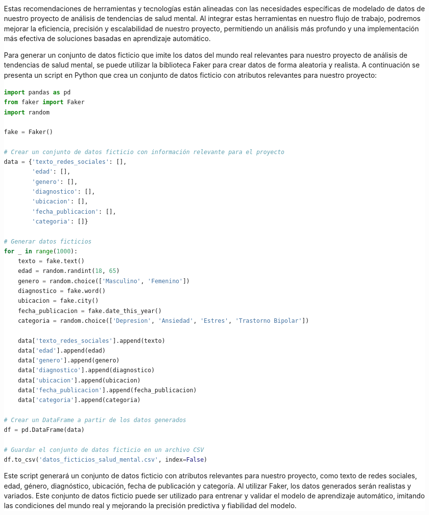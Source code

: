 Estas recomendaciones de herramientas y tecnologías están alineadas con las necesidades específicas de modelado de datos de nuestro proyecto de análisis de tendencias de salud mental. Al integrar estas herramientas en nuestro flujo de trabajo, podremos mejorar la eficiencia, precisión y escalabilidad de nuestro proyecto, permitiendo un análisis más profundo y una implementación más efectiva de soluciones basadas en aprendizaje automático.

Para generar un conjunto de datos ficticio que imite los datos del mundo real relevantes para nuestro proyecto de análisis de tendencias de salud mental, se puede utilizar la biblioteca Faker para crear datos de forma aleatoria y realista. A continuación se presenta un script en Python que crea un conjunto de datos ficticio con atributos relevantes para nuestro proyecto:

```python
import pandas as pd
from faker import Faker
import random

fake = Faker()

# Crear un conjunto de datos ficticio con información relevante para el proyecto
data = {'texto_redes_sociales': [],
        'edad': [],
        'genero': [],
        'diagnostico': [],
        'ubicacion': [],
        'fecha_publicacion': [],
        'categoria': []}

# Generar datos ficticios
for _ in range(1000):
    texto = fake.text()
    edad = random.randint(18, 65)
    genero = random.choice(['Masculino', 'Femenino'])
    diagnostico = fake.word()
    ubicacion = fake.city()
    fecha_publicacion = fake.date_this_year()
    categoria = random.choice(['Depresion', 'Ansiedad', 'Estres', 'Trastorno Bipolar'])

    data['texto_redes_sociales'].append(texto)
    data['edad'].append(edad)
    data['genero'].append(genero)
    data['diagnostico'].append(diagnostico)
    data['ubicacion'].append(ubicacion)
    data['fecha_publicacion'].append(fecha_publicacion)
    data['categoria'].append(categoria)

# Crear un DataFrame a partir de los datos generados
df = pd.DataFrame(data)

# Guardar el conjunto de datos ficticio en un archivo CSV
df.to_csv('datos_ficticios_salud_mental.csv', index=False)
```

Este script generará un conjunto de datos ficticio con atributos relevantes para nuestro proyecto, como texto de redes sociales, edad, género, diagnóstico, ubicación, fecha de publicación y categoría. Al utilizar Faker, los datos generados serán realistas y variados. Este conjunto de datos ficticio puede ser utilizado para entrenar y validar el modelo de aprendizaje automático, imitando las condiciones del mundo real y mejorando la precisión predictiva y fiabilidad del modelo.
